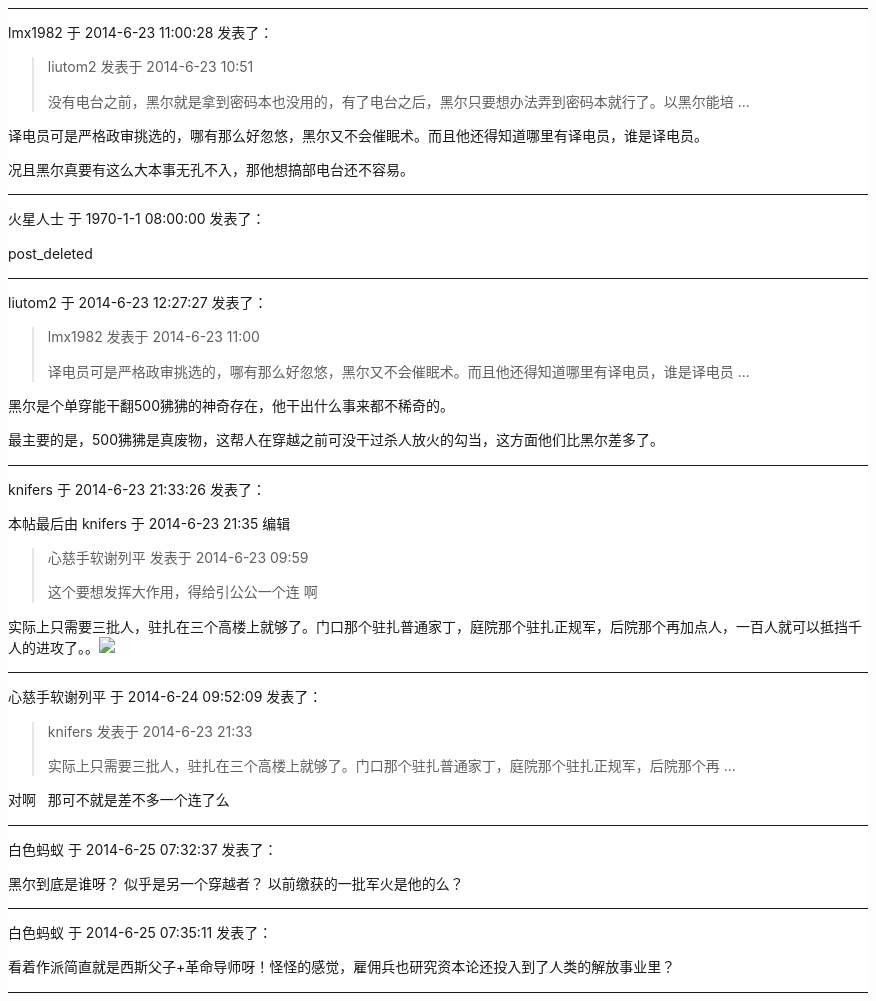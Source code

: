 ---------

lmx1982 于 2014-6-23 11:00:28 发表了：

> liutom2 发表于 2014-6-23 10:51
> 
> 没有电台之前，黑尔就是拿到密码本也没用的，有了电台之后，黑尔只要想办法弄到密码本就行了。以黑尔能培 ...



译电员可是严格政审挑选的，哪有那么好忽悠，黑尔又不会催眠术。而且他还得知道哪里有译电员，谁是译电员。

况且黑尔真要有这么大本事无孔不入，那他想搞部电台还不容易。

---------

火星人士 于 1970-1-1 08:00:00 发表了：

post\_deleted

---------

liutom2 于 2014-6-23 12:27:27 发表了：

> lmx1982 发表于 2014-6-23 11:00
> 
> 译电员可是严格政审挑选的，哪有那么好忽悠，黑尔又不会催眠术。而且他还得知道哪里有译电员，谁是译电员 ...



黑尔是个单穿能干翻500狒狒的神奇存在，他干出什么事来都不稀奇的。

最主要的是，500狒狒是真废物，这帮人在穿越之前可没干过杀人放火的勾当，这方面他们比黑尔差多了。

---------

knifers 于 2014-6-23 21:33:26 发表了：

本帖最后由 knifers 于 2014-6-23 21:35 编辑 


> 
> 心慈手软谢列平 发表于 2014-6-23 09:59
> 
> 这个要想发挥大作用，得给引公公一个连 啊



实际上只需要三批人，驻扎在三个高楼上就够了。门口那个驻扎普通家丁，庭院那个驻扎正规军，后院那个再加点人，一百人就可以抵挡千人的进攻了。。![](https://mirrors.tuna.tsinghua.edu.cn/osdn/lgqm/72877/213528hrddovrorl77rxc7.jpg)

---------

心慈手软谢列平 于 2014-6-24 09:52:09 发表了：

> knifers 发表于 2014-6-23 21:33
> 
> 实际上只需要三批人，驻扎在三个高楼上就够了。门口那个驻扎普通家丁，庭院那个驻扎正规军，后院那个再 ...



对啊   那可不就是差不多一个连了么

---------

白色蚂蚁 于 2014-6-25 07:32:37 发表了：

黑尔到底是谁呀？ 似乎是另一个穿越者？ 以前缴获的一批军火是他的么？

---------

白色蚂蚁 于 2014-6-25 07:35:11 发表了：

看着作派简直就是西斯父子+革命导师呀！怪怪的感觉，雇佣兵也研究资本论还投入到了人类的解放事业里？

---------

